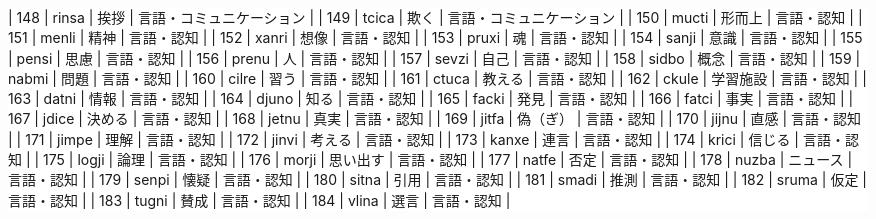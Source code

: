 |  148 | rinsa | 挨拶             | 言語・コミュニケーション       |
|  149 | tcica | 欺く             | 言語・コミュニケーション       |
|  150 | mucti | 形而上           | 言語・認知                     |
|  151 | menli | 精神             | 言語・認知                     |
|  152 | xanri | 想像             | 言語・認知                     |
|  153 | pruxi | 魂               | 言語・認知                     |
|  154 | sanji | 意識             | 言語・認知                     |
|  155 | pensi | 思慮             | 言語・認知                     |
|  156 | prenu | 人               | 言語・認知                     |
|  157 | sevzi | 自己             | 言語・認知                     |
|  158 | sidbo | 概念             | 言語・認知                     |
|  159 | nabmi | 問題             | 言語・認知                     |
|  160 | cilre | 習う             | 言語・認知                     |
|  161 | ctuca | 教える           | 言語・認知                     |
|  162 | ckule | 学習施設         | 言語・認知                     |
|  163 | datni | 情報             | 言語・認知                     |
|  164 | djuno | 知る             | 言語・認知                     |
|  165 | facki | 発見             | 言語・認知                     |
|  166 | fatci | 事実             | 言語・認知                     |
|  167 | jdice | 決める           | 言語・認知                     |
|  168 | jetnu | 真実             | 言語・認知                     |
|  169 | jitfa | 偽（ぎ）         | 言語・認知                     |
|  170 | jijnu | 直感             | 言語・認知                     |
|  171 | jimpe | 理解             | 言語・認知                     |
|  172 | jinvi | 考える           | 言語・認知                     |
|  173 | kanxe | 連言             | 言語・認知                     |
|  174 | krici | 信じる           | 言語・認知                     |
|  175 | logji | 論理             | 言語・認知                     |
|  176 | morji | 思い出す         | 言語・認知                     |
|  177 | natfe | 否定             | 言語・認知                     |
|  178 | nuzba | ニュース         | 言語・認知                     |
|  179 | senpi | 懐疑             | 言語・認知                     |
|  180 | sitna | 引用             | 言語・認知                     |
|  181 | smadi | 推測             | 言語・認知                     |
|  182 | sruma | 仮定             | 言語・認知                     |
|  183 | tugni | 賛成             | 言語・認知                     |
|  184 | vlina | 選言             | 言語・認知                     |